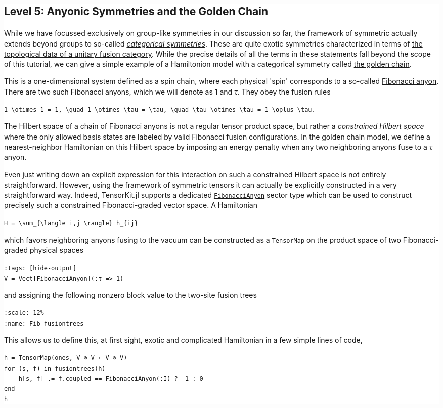 
## Level 5: Anyonic Symmetries and the Golden Chain

While we have focussed exclusively on group-like symmetries in our discussion so far, the framework of symmetric actually extends beyond groups to so-called [*categorical symmetries*](https://jutho.github.io/TensorKit.jl/stable/man/sectors/#ss_representationtheory). These are quite exotic symmetries characterized in terms of [the topological data of a unitary fusion category](https://jutho.github.io/TensorKit.jl/stable/man/categories/#ss_topologicalfusion). While the precise details of all the terms in these statements fall beyond the scope of this tutorial, we can give a simple example of a Hamiltonion model with a categorical symmetry called [the golden chain](https://arxiv.org/abs/cond-mat/0612341).

This is a one-dimensional system defined as a spin chain, where each physical 'spin' corresponds to a so-called [Fibonacci anyon](https://arxiv.org/abs/0902.3275). There are two such Fibonacci anyons, which we will denote as $1$ and $\tau$. They obey the fusion rules
```{math}
1 \otimes 1 = 1, \quad 1 \otimes \tau = \tau, \quad \tau \otimes \tau = 1 \oplus \tau.
```
The Hilbert space of a chain of Fibonacci anyons is not a regular tensor product space, but rather a *constrained Hilbert space* where the only allowed basis states are labeled by valid Fibonacci fusion configurations.
In the golden chain model, we define a nearest-neighbor Hamiltonian on this Hilbert space by imposing an energy penalty when any two neighboring anyons fuse to a $\tau$ anyon.

Even just writing down an explicit expression for this interaction on such a constrained Hilbert space is not entirely straightforward. However, using the framework of symmetric tensors it can actually be explicitly constructed in a very straightforward way. Indeed, TensorKit.jl supports a dedicated [`FibonacciAnyon`](https://jutho.github.io/TensorKit.jl/latest/lib/sectors/#TensorKit.FibonacciAnyon) sector type which can be used to construct precisely such a constrained Fibonacci-graded vector space. A Hamiltonian
```{math}
H = \sum_{\langle i,j \rangle} h_{ij}
```
which favors neighboring anyons fusing to the vacuum can be constructed as a `TensorMap` on the product space of two Fibonacci-graded physical spaces
```{code-cell} julia
:tags: [hide-output]
V = Vect[FibonacciAnyon](:τ => 1)
```
and assigning the following nonzero block value to the two-site fusion trees
```{figure} ../_static/SymmetricTensors/Fib_fusiontrees.svg
:scale: 12%
:name: Fib_fusiontrees
```
This allows us to define this, at first sight, exotic and complicated Hamiltonian in a few simple lines of code,
```{code-cell} julia
h = TensorMap(ones, V ⊗ V ← V ⊗ V)
for (s, f) in fusiontrees(h)
    h[s, f] .= f.coupled == FibonacciAnyon(:I) ? -1 : 0
end
h
```
